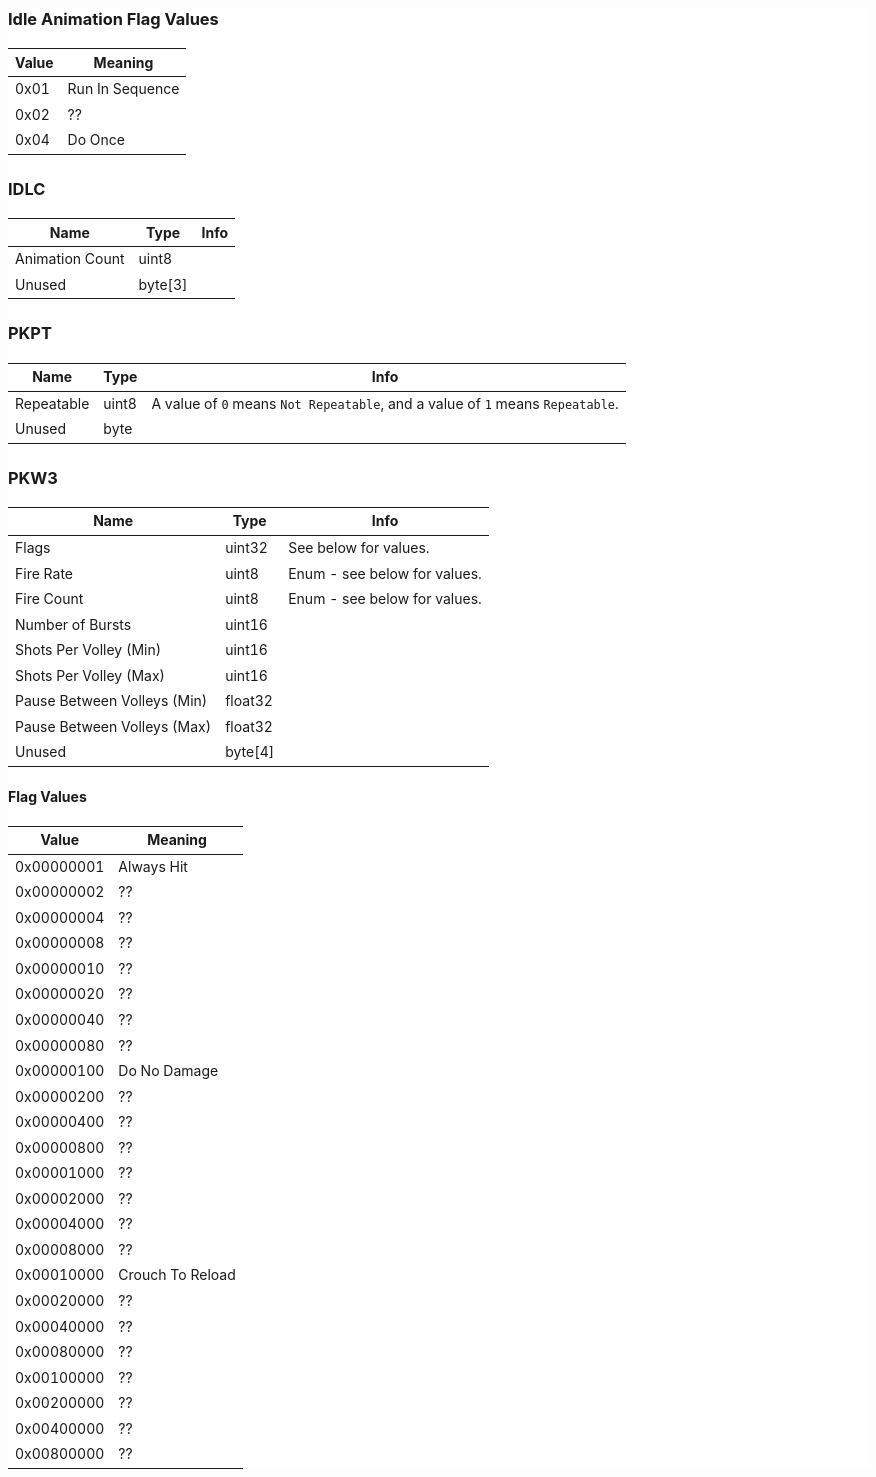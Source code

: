 ### Idle Animation Flag Values

Value | Meaning
------|--------
0x01 | Run In Sequence
0x02 | ??
0x04 | Do Once

### IDLC

Name | Type | Info
-----|------|-----
Animation Count | uint8 |
Unused | byte[3] |

### PKPT

Name | Type | Info
-----|------|-----
Repeatable | uint8 | A value of `0` means `Not Repeatable`, and a value of `1` means `Repeatable`.
Unused | byte |
 
### PKW3

Name | Type | Info
-----|------|-----
Flags | uint32 | See below for values.
Fire Rate | uint8 | Enum - see below for values.
Fire Count | uint8 | Enum - see below for values.
Number of Bursts | uint16 |
Shots Per Volley (Min) | uint16 |
Shots Per Volley (Max) | uint16 |
Pause Between Volleys (Min) | float32 |
Pause Between Volleys (Max) | float32 |
Unused | byte[4] |
 
#### Flag Values

Value | Meaning
------|--------
0x00000001 | Always Hit
0x00000002 | ??
0x00000004 | ??
0x00000008 | ??
0x00000010 | ??
0x00000020 | ??
0x00000040 | ??
0x00000080 | ??
0x00000100 | Do No Damage
0x00000200 | ??
0x00000400 | ??
0x00000800 | ??
0x00001000 | ??
0x00002000 | ??
0x00004000 | ??
0x00008000 | ??
0x00010000 | Crouch To Reload
0x00020000 | ??
0x00040000 | ??
0x00080000 | ??
0x00100000 | ??
0x00200000 | ??
0x00400000 | ??
0x00800000 | ??